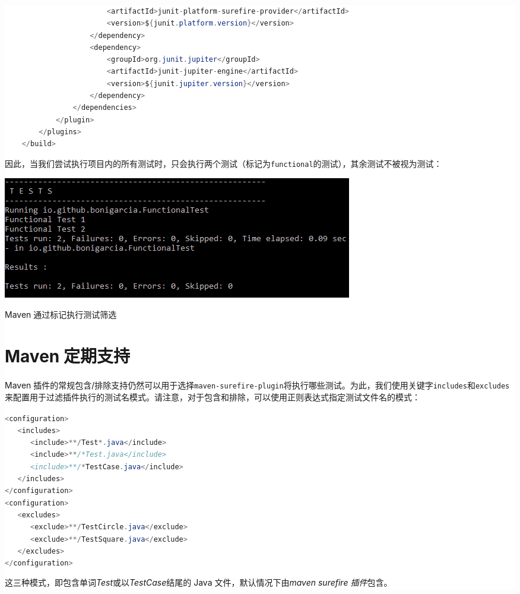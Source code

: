 ```java
                        <artifactId>junit-platform-surefire-provider</artifactId>
                        <version>${junit.platform.version}</version>
                    </dependency>
                    <dependency>
                        <groupId>org.junit.jupiter</groupId>
                        <artifactId>junit-jupiter-engine</artifactId>
                        <version>${junit.jupiter.version}</version>
                    </dependency>
                </dependencies>
            </plugin>
        </plugins>
    </build>
```

因此，当我们尝试执行项目内的所有测试时，只会执行两个测试（标记为`functional`的测试），其余测试不被视为测试：

![](img/00052.gif)

Maven 通过标记执行测试筛选

# Maven 定期支持

Maven 插件的常规包含/排除支持仍然可以用于选择`maven-surefire-plugin`将执行哪些测试。为此，我们使用关键字`includes`和`excludes`来配置用于过滤插件执行的测试名模式。请注意，对于包含和排除，可以使用正则表达式指定测试文件名的模式：

```java
<configuration>
   <includes>
      <include>**/Test*.java</include>
      <include>**/*Test.java</include>
      <include>**/*TestCase.java</include>
   </includes>
</configuration>
<configuration>
   <excludes>
      <exclude>**/TestCircle.java</exclude>
      <exclude>**/TestSquare.java</exclude>
   </excludes>
</configuration>
```

这三种模式，即包含单词*Test*或以*TestCase*结尾的 Java 文件，默认情况下由*maven surefire 插件*包含。
